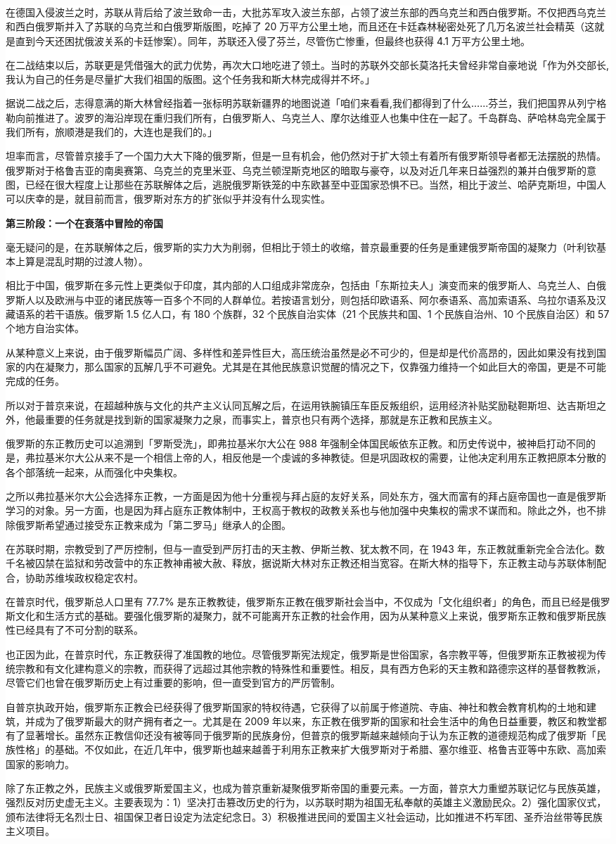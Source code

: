 
在德国入侵波兰之时，苏联从背后给了波兰致命一击，大批苏军攻入波兰东部，占领了波兰东部的西乌克兰和西白俄罗斯。不仅把西乌克兰和西白俄罗斯并入了苏联的乌克兰和白俄罗斯版图，吃掉了 20 万平方公里土地，而且还在卡廷森林秘密处死了几万名波兰社会精英（这就是直到今天还困扰俄波关系的卡廷惨案）。同年，苏联还入侵了芬兰，尽管伤亡惨重，但最终也获得 4.1 万平方公里土地。


在二战结束以后，苏联更是凭借强大的武力优势，再次大口地吃进了领土。当时的苏联外交部长莫洛托夫曾经非常自豪地说「作为外交部长,我认为自己的任务是尽量扩大我们祖国的版图。这个任务我和斯大林完成得并不坏。」


据说二战之后，志得意满的斯大林曾经指着一张标明苏联新疆界的地图说道「咱们来看看,我们都得到了什么……芬兰，我们把国界从列宁格勒向前推进了。波罗的海沿岸现在重归我们所有，白俄罗斯人、乌克兰人、摩尔达维亚人也集中住在一起了。千岛群岛、萨哈林岛完全属于我们所有，旅顺港是我们的，大连也是我们的。」


坦率而言，尽管普京接手了一个国力大大下降的俄罗斯，但是一旦有机会，他仍然对于扩大领土有着所有俄罗斯领导者都无法摆脱的热情。俄罗斯对于格鲁吉亚的南奥赛第、乌克兰的克里米亚、乌克兰顿涅斯克地区的暗取与豪夺，以及对近几年来日益强烈的兼并白俄罗斯的意图，已经在很大程度上让那些在苏联解体之后，逃脱俄罗斯铁笼的中东欧甚至中亚国家恐惧不已。当然，相比于波兰、哈萨克斯坦，中国人可以庆幸的是，就目前而言，俄罗斯对东方的扩张似乎并没有什么现实性。


**第三阶段：一个在衰落中冒险的帝国**


毫无疑问的是，在苏联解体之后，俄罗斯的实力大为削弱，但相比于领土的收缩，普京最重要的任务是重建俄罗斯帝国的凝聚力（叶利钦基本上算是混乱时期的过渡人物）。 


相比于中国，俄罗斯在多元性上更类似于印度，其内部的人口组成非常庞杂，包括由「东斯拉夫人」演变而来的俄罗斯人、乌克兰人、白俄罗斯人以及欧洲与中亚的诸民族等一百多个不同的人群单位。若按语言划分，则包括印欧语系、阿尔泰语系、高加索语系、乌拉尔语系及汉藏语系的若干语族。俄罗斯 1.5 亿人口，有 180 个族群，32 个民族自治实体（21 个民族共和国、1 个民族自治州、10 个民族自治区）和 57 个地方自治实体。


从某种意义上来说，由于俄罗斯幅员广阔、多样性和差异性巨大，高压统治虽然是必不可少的，但是却是代价高昂的，因此如果没有找到国家的内在凝聚力，那么国家的瓦解几乎不可避免。尤其是在其他民族意识觉醒的情况之下，仅靠强力维持一个如此巨大的帝国，更是不可能完成的任务。


所以对于普京来说，在超越种族与文化的共产主义认同瓦解之后，在运用铁腕镇压车臣反叛组织，运用经济补贴奖励鞑靼斯坦、达吉斯坦之外，他最重要的任务就是找到新的国家凝聚力之泉，而事实上，普京也只有两个选择，那就是东正教和民族主义。


俄罗斯的东正教历史可以追溯到「罗斯受洗」，即弗拉基米尔大公在 988 年强制全体国民皈依东正教。和历史传说中，被神启打动不同的是，弗拉基米尔大公从来不是一个相信上帝的人，相反他是一个虔诚的多神教徒。但是巩固政权的需要，让他决定利用东正教把原本分散的各个部落统一起来，从而强化中央集权。


之所以弗拉基米尔大公会选择东正教，一方面是因为他十分重视与拜占庭的友好关系，同处东方，强大而富有的拜占庭帝国也一直是俄罗斯学习的对象。另一方面，也是因为拜占庭东正教体制中，王权高于教权的政教关系也与他加强中央集权的需求不谋而和。除此之外，也不排除俄罗斯希望通过接受东正教来成为「第二罗马」继承人的企图。


在苏联时期，宗教受到了严厉控制，但与一直受到严厉打击的天主教、伊斯兰教、犹太教不同，在 1943 年，东正教就重新完全合法化。数千名被囚禁在监狱和劳改营中的东正教神甫被大赦、释放，据说斯大林对东正教还相当宽容。在斯大林的指导下，东正教主动与苏联体制配合，协助苏维埃政权稳定农村。


在普京时代，俄罗斯总人口里有 77.7% 是东正教教徒，俄罗斯东正教在俄罗斯社会当中，不仅成为「文化组织者」的角色，而且已经是俄罗斯文化和生活方式的基础。要强化俄罗斯的凝聚力，就不可能离开东正教的社会作用，因为从某种意义上来说，俄罗斯东正教和俄罗斯民族性已经具有了不可分割的联系。


也正因为此，在普京时代，东正教获得了准国教的地位。尽管俄罗斯宪法规定，俄罗斯是世俗国家，各宗教平等，但俄罗斯东正教被视为传统宗教和有文化建构意义的宗教，而获得了远超过其他宗教的特殊性和重要性。相反，具有西方色彩的天主教和路德宗这样的基督教教派，尽管它们也曾在俄罗斯历史上有过重要的影响，但一直受到官方的严厉管制。


自普京执政开始，俄罗斯东正教会已经获得了俄罗斯国家的特权待遇，它获得了以前属于修道院、寺庙、神社和教会教育机构的土地和建筑，并成为了俄罗斯最大的财产拥有者之一。尤其是在 2009 年以来，东正教在俄罗斯的国家和社会生活中的角色日益重要，教区和教堂都有了显著增长。虽然东正教信仰还没有被等同于俄罗斯的民族身份，但普京的俄罗斯越来越倾向于认为东正教的道德规范构成了俄罗斯「民族性格」的基础。不仅如此，在近几年中，俄罗斯也越来越善于利用东正教来扩大俄罗斯对于希腊、塞尔维亚、格鲁吉亚等中东欧、高加索国家的影响力。


除了东正教之外，民族主义或俄罗斯爱国主义，也成为普京重新凝聚俄罗斯帝国的重要元素。一方面，普京大力重塑苏联记忆与民族英雄，强烈反对历史虚无主义。主要表现为：1）坚决打击篡改历史的行为，以苏联时期为祖国无私奉献的英雄主义激励民众。2）强化国家仪式，颁布法律将无名烈士日、祖国保卫者日设定为法定纪念日。3）积极推进民间的爱国主义社会运动，比如推进不朽军团、圣乔治丝带等民族主义项目。
